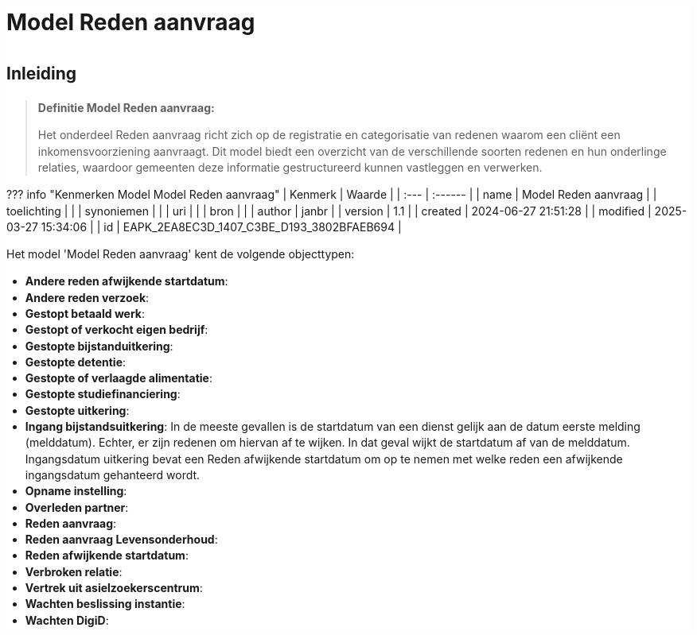 # Model Reden aanvraag
## Inleiding
> **Definitie Model Reden aanvraag:** 
>
> Het onderdeel Reden aanvraag richt zich op de registratie en categorisatie van redenen waarom een cli&#235;nt een inkomensvoorziening aanvraagt. Dit model biedt een overzicht van de verschillende soorten redenen en hun onderlinge relaties, waardoor gemeenten deze informatie gestructureerd kunnen vastleggen en verwerken.

??? info "Kenmerken Model Model Reden aanvraag"
    | Kenmerk | Waarde |
    | :--- | :------ |
    | name | Model Reden aanvraag |
    | toelichting |  |
    | synoniemen |  |
    | uri |  |
    | bron |  |
    | author | janbr |
    | version | 1.1 |
    | created | 2024-06-27 21:51:28 |
    | modified | 2025-03-27 15:34:06 |
    | id | EAPK_2EA8EC3D_1407_C3BE_D193_3802BFAEB694 |
    

Het model 'Model Reden aanvraag' kent de volgende objecttypen:

* **Andere reden afwijkende startdatum**: <Geen Definities>
* **Andere reden verzoek**: <Geen Definities>
* **Gestopt betaald werk**: <Geen Definities>
* **Gestopt of verkocht eigen bedrijf**: <Geen Definities>
* **Gestopte bijstanduitkering**: <Geen Definities>
* **Gestopte detentie**: <Geen Definities>
* **Gestopte of verlaagde alimentatie**: <Geen Definities>
* **Gestopte studiefinanciering**: <Geen Definities>
* **Gestopte uitkering**: <Geen Definities>
* **Ingang bijstandsuitkering**: In de meeste gevallen is de startdatum van een dienst gelijk aan de datum eerste melding (melddatum). Echter, er zijn redenen om hiervan af te wijken. In dat geval wijkt de startdatum af van de melddatum. Ingangsdatum uitkering bevat een Reden afwijkende startdatum om op te nemen met welke reden een afwijkende ingangsdatum gehanteerd wordt.
* **Opname instelling**: <Geen Definities>
* **Overleden partner**: <Geen Definities>
* **Reden aanvraag**: <Geen Definities>
* **Reden aanvraag Levensonderhoud**: <Geen Definities>
* **Reden afwijkende startdatum**: <Geen Definities>
* **Verbroken relatie**: <Geen Definities>
* **Vertrek uit asielzoekerscentrum**: <Geen Definities>
* **Wachten beslissing instantie**: <Geen Definities>
* **Wachten DigiD**: <Geen Definities>
